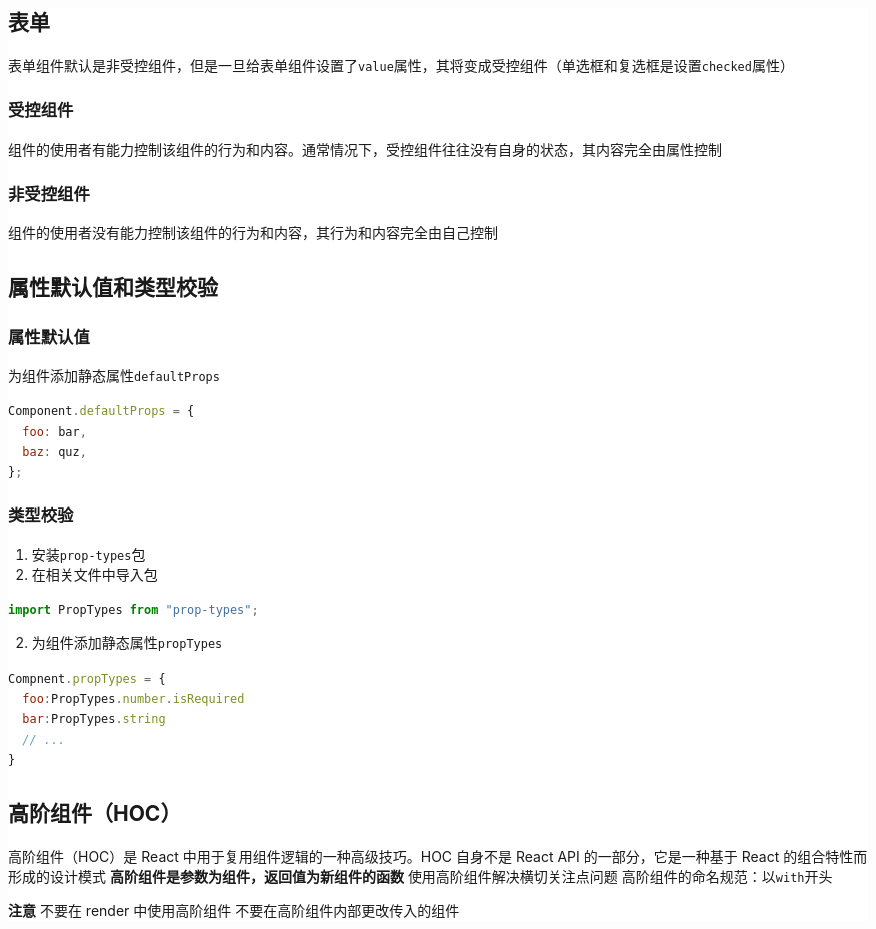 ## 表单

表单组件默认是非受控组件，但是一旦给表单组件设置了`value`属性，其将变成受控组件（单选框和复选框是设置`checked`属性）

### 受控组件

组件的使用者有能力控制该组件的行为和内容。通常情况下，受控组件往往没有自身的状态，其内容完全由属性控制

### 非受控组件

组件的使用者没有能力控制该组件的行为和内容，其行为和内容完全由自己控制

## 属性默认值和类型校验

### 属性默认值

为组件添加静态属性`defaultProps`

```js
Component.defaultProps = {
  foo: bar,
  baz: quz,
};
```

### 类型校验

1. 安装`prop-types`包
2. 在相关文件中导入包

```js
import PropTypes from "prop-types";
```

2. 为组件添加静态属性`propTypes`

```js
Compnent.propTypes = {
  foo:PropTypes.number.isRequired
  bar:PropTypes.string
  // ...
}
```

## 高阶组件（HOC）

高阶组件（HOC）是 React 中用于复用组件逻辑的一种高级技巧。HOC 自身不是 React API 的一部分，它是一种基于 React 的组合特性而形成的设计模式
**高阶组件是参数为组件，返回值为新组件的函数**
使用高阶组件解决横切关注点问题
高阶组件的命名规范：以`with`开头

**注意**
不要在 render 中使用高阶组件
不要在高阶组件内部更改传入的组件
